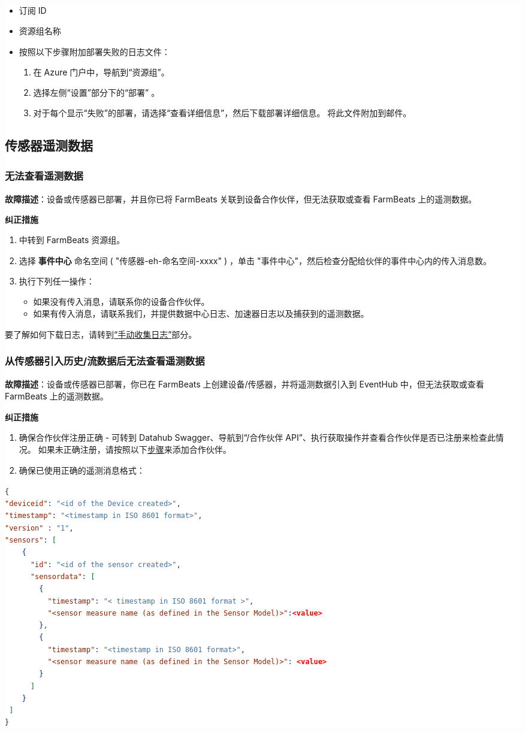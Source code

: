 - 订阅 ID
- 资源组名称
- 按照以下步骤附加部署失败的日志文件：

    1. 在 Azure 门户中，导航到“资源组”。

    2. 选择左侧“设置”部分下的“部署” 。

    3. 对于每个显示“失败”的部署，请选择“查看详细信息”，然后下载部署详细信息。 将此文件附加到邮件。

## <a name="sensor-telemetry"></a>传感器遥测数据

### <a name="cant-view-telemetry-data"></a>无法查看遥测数据

**故障描述**：设备或传感器已部署，并且你已将 FarmBeats 关联到设备合作伙伴，但无法获取或查看 FarmBeats 上的遥测数据。

**纠正措施**

1. 中转到 FarmBeats 资源组。
2. 选择 **事件中心** 命名空间 ( "传感器-eh-命名空间-xxxx" ) ，单击 "事件中心"，然后检查分配给伙伴的事件中心内的传入消息数。
3. 执行下列任一操作：

   - 如果没有传入消息，请联系你的设备合作伙伴。  
   - 如果有传入消息，请联系我们，并提供数据中心日志、加速器日志以及捕获到的遥测数据。

要了解如何下载日志，请转到[“手动收集日志”](#collect-logs-manually)部分。  

### <a name="cant-view-telemetry-data-after-ingesting-historicalstreaming-data-from-your-sensors"></a>从传感器引入历史/流数据后无法查看遥测数据

**故障描述**：设备或传感器已部署，你已在 FarmBeats 上创建设备/传感器，并将遥测数据引入到 EventHub 中，但无法获取或查看 FarmBeats 上的遥测数据。

**纠正措施**

1. 确保合作伙伴注册正确 - 可转到 Datahub Swagger、导航到“/合作伙伴 API”、执行获取操作并查看合作伙伴是否已注册来检查此情况。 如果未正确注册，请按照以下[步骤](get-sensor-data-from-sensor-partner.md#enable-device-integration-with-farmbeats)来添加合作伙伴。

2. 确保已使用正确的遥测消息格式：

```json
{
"deviceid": "<id of the Device created>",
"timestamp": "<timestamp in ISO 8601 format>",
"version" : "1",
"sensors": [
    {
      "id": "<id of the sensor created>",
      "sensordata": [
        {
          "timestamp": "< timestamp in ISO 8601 format >",
          "<sensor measure name (as defined in the Sensor Model)>":<value>
        },
        {
          "timestamp": "<timestamp in ISO 8601 format>",
          "<sensor measure name (as defined in the Sensor Model)>": <value>
        }
      ]
    }
 ]
}
```

